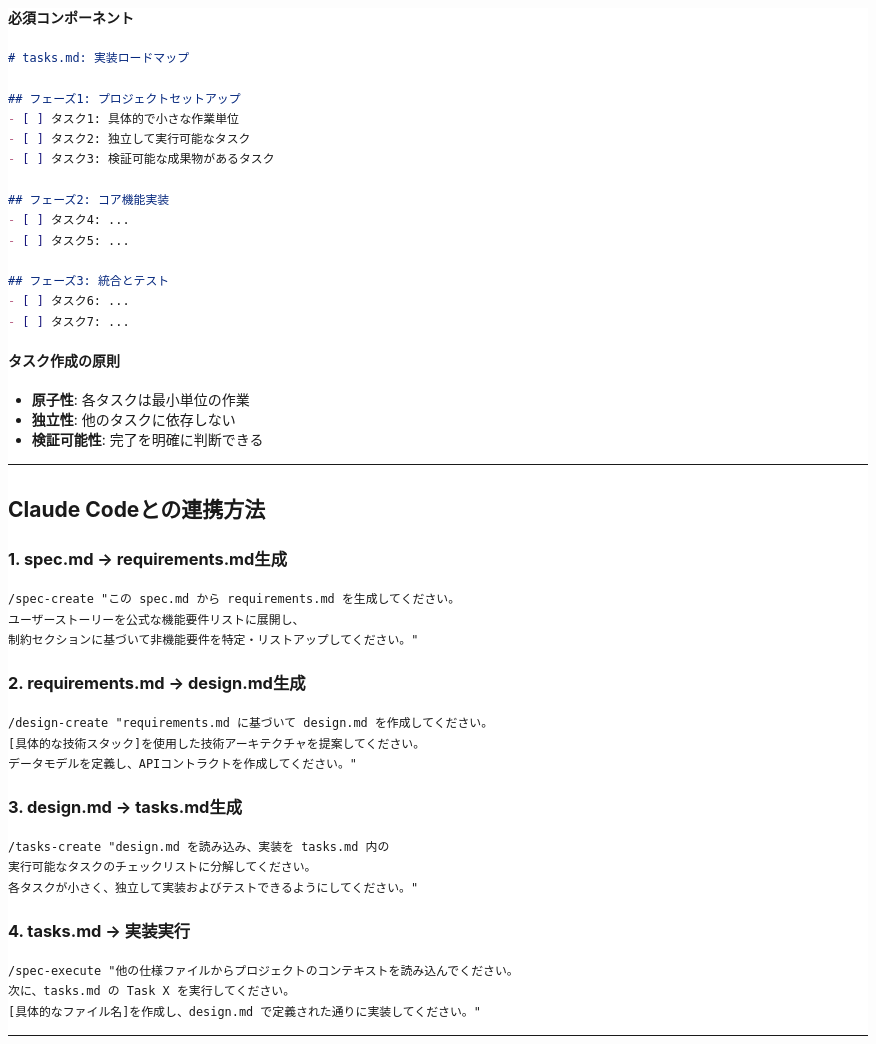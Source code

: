 #### 必須コンポーネント
```markdown
# tasks.md: 実装ロードマップ

## フェーズ1: プロジェクトセットアップ
- [ ] タスク1: 具体的で小さな作業単位
- [ ] タスク2: 独立して実行可能なタスク
- [ ] タスク3: 検証可能な成果物があるタスク

## フェーズ2: コア機能実装
- [ ] タスク4: ...
- [ ] タスク5: ...

## フェーズ3: 統合とテスト
- [ ] タスク6: ...
- [ ] タスク7: ...
```

#### タスク作成の原則
- **原子性**: 各タスクは最小単位の作業
- **独立性**: 他のタスクに依存しない
- **検証可能性**: 完了を明確に判断できる

---

## Claude Codeとの連携方法

### 1. spec.md → requirements.md生成
```
/spec-create "この spec.md から requirements.md を生成してください。
ユーザーストーリーを公式な機能要件リストに展開し、
制約セクションに基づいて非機能要件を特定・リストアップしてください。"
```

### 2. requirements.md → design.md生成
```
/design-create "requirements.md に基づいて design.md を作成してください。
[具体的な技術スタック]を使用した技術アーキテクチャを提案してください。
データモデルを定義し、APIコントラクトを作成してください。"
```

### 3. design.md → tasks.md生成
```
/tasks-create "design.md を読み込み、実装を tasks.md 内の
実行可能なタスクのチェックリストに分解してください。
各タスクが小さく、独立して実装およびテストできるようにしてください。"
```

### 4. tasks.md → 実装実行
```
/spec-execute "他の仕様ファイルからプロジェクトのコンテキストを読み込んでください。
次に、tasks.md の Task X を実行してください。
[具体的なファイル名]を作成し、design.md で定義された通りに実装してください。"
```

---